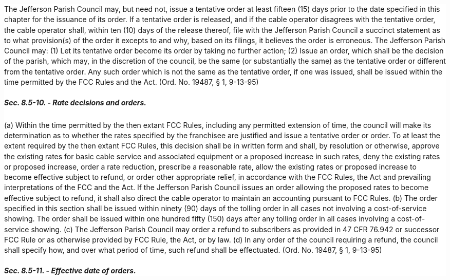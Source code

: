 The Jefferson Parish Council may, but need not, issue a tentative order at least fifteen (15) days prior to the date
specified in this chapter for the issuance of its order. If a tentative order is released, and if the cable operator
disagrees with the tentative order, the cable operator shall, within ten (10) days of the release thereof, file with
the Jefferson Parish Council a succinct statement as to what provision(s) of the order it excepts to and why,
based on its filings, it believes the order is erroneous. The Jefferson Parish Council may:
(1)
Let its tentative order become its order by taking no further action;
(2)
Issue an order, which shall be the decision of the parish, which may, in the discretion of the council, be the same
(or substantially the same) as the tentative order or different from the tentative order. Any such order which is
not the same as the tentative order, if one was issued, shall be issued within the time permitted by the FCC Rules
and the Act.
(Ord. No. 19487, § 1, 9-13-95)
##### Sec. 8.5-10. - Rate decisions and orders.  

(a)
Within the time permitted by the then extant FCC Rules, including any permitted extension of time, the council
will make its determination as to whether the rates specified by the franchisee are justified and issue a tentative
order or order. To at least the extent required by the then extant FCC Rules, this decision shall be in written form
and shall, by resolution or otherwise, approve the existing rates for basic cable service and associated equipment
or a proposed increase in such rates, deny the existing rates or proposed increase, order a rate reduction,
prescribe a reasonable rate, allow the existing rates or proposed increase to become effective subject to refund,
or order other appropriate relief, in accordance with the FCC Rules, the Act and prevailing interpretations of the
FCC and the Act. If the Jefferson Parish Council issues an order allowing the proposed rates to become effective
subject to refund, it shall also direct the cable operator to maintain an accounting pursuant to FCC Rules.
(b)
The order specified in this section shall be issued within ninety (90) days of the tolling order in all cases not
involving a cost-of-service showing. The order shall be issued within one hundred fifty (150) days after any
tolling order in all cases involving a cost-of-service showing.
(c)
The Jefferson Parish Council may order a refund to subscribers as provided in 47 CFR 76.942 or successor FCC
Rule or as otherwise provided by FCC Rule, the Act, or by law.
(d)
In any order of the council requiring a refund, the council shall specify how, and over what period of time, such
refund shall be effectuated.
(Ord. No. 19487, § 1, 9-13-95)
##### Sec. 8.5-11. - Effective date of orders.  
